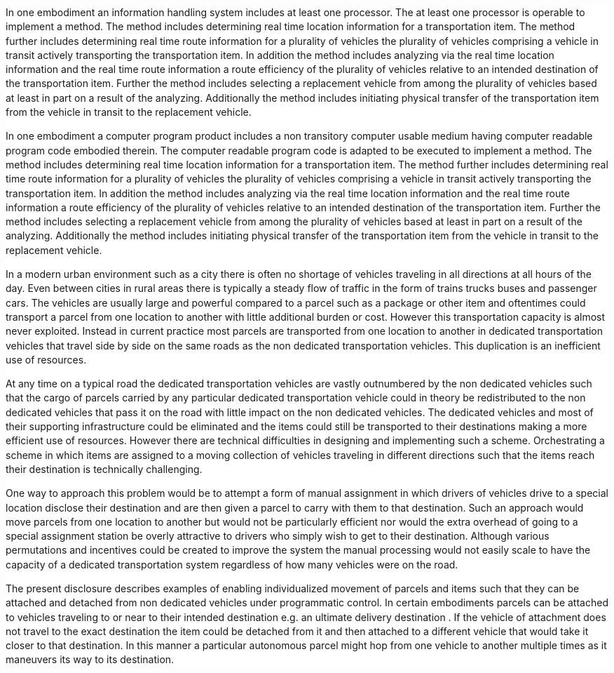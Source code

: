 In one embodiment an information handling system includes at least one processor. The at least one processor is operable to implement a method. The method includes determining real time location information for a transportation item. The method further includes determining real time route information for a plurality of vehicles the plurality of vehicles comprising a vehicle in transit actively transporting the transportation item. In addition the method includes analyzing via the real time location information and the real time route information a route efficiency of the plurality of vehicles relative to an intended destination of the transportation item. Further the method includes selecting a replacement vehicle from among the plurality of vehicles based at least in part on a result of the analyzing. Additionally the method includes initiating physical transfer of the transportation item from the vehicle in transit to the replacement vehicle.

In one embodiment a computer program product includes a non transitory computer usable medium having computer readable program code embodied therein. The computer readable program code is adapted to be executed to implement a method. The method includes determining real time location information for a transportation item. The method further includes determining real time route information for a plurality of vehicles the plurality of vehicles comprising a vehicle in transit actively transporting the transportation item. In addition the method includes analyzing via the real time location information and the real time route information a route efficiency of the plurality of vehicles relative to an intended destination of the transportation item. Further the method includes selecting a replacement vehicle from among the plurality of vehicles based at least in part on a result of the analyzing. Additionally the method includes initiating physical transfer of the transportation item from the vehicle in transit to the replacement vehicle.

In a modern urban environment such as a city there is often no shortage of vehicles traveling in all directions at all hours of the day. Even between cities in rural areas there is typically a steady flow of traffic in the form of trains trucks buses and passenger cars. The vehicles are usually large and powerful compared to a parcel such as a package or other item and oftentimes could transport a parcel from one location to another with little additional burden or cost. However this transportation capacity is almost never exploited. Instead in current practice most parcels are transported from one location to another in dedicated transportation vehicles that travel side by side on the same roads as the non dedicated transportation vehicles. This duplication is an inefficient use of resources.

At any time on a typical road the dedicated transportation vehicles are vastly outnumbered by the non dedicated vehicles such that the cargo of parcels carried by any particular dedicated transportation vehicle could in theory be redistributed to the non dedicated vehicles that pass it on the road with little impact on the non dedicated vehicles. The dedicated vehicles and most of their supporting infrastructure could be eliminated and the items could still be transported to their destinations making a more efficient use of resources. However there are technical difficulties in designing and implementing such a scheme. Orchestrating a scheme in which items are assigned to a moving collection of vehicles traveling in different directions such that the items reach their destination is technically challenging.

One way to approach this problem would be to attempt a form of manual assignment in which drivers of vehicles drive to a special location disclose their destination and are then given a parcel to carry with them to that destination. Such an approach would move parcels from one location to another but would not be particularly efficient nor would the extra overhead of going to a special assignment station be overly attractive to drivers who simply wish to get to their destination. Although various permutations and incentives could be created to improve the system the manual processing would not easily scale to have the capacity of a dedicated transportation system regardless of how many vehicles were on the road.

The present disclosure describes examples of enabling individualized movement of parcels and items such that they can be attached and detached from non dedicated vehicles under programmatic control. In certain embodiments parcels can be attached to vehicles traveling to or near to their intended destination e.g. an ultimate delivery destination . If the vehicle of attachment does not travel to the exact destination the item could be detached from it and then attached to a different vehicle that would take it closer to that destination. In this manner a particular autonomous parcel might hop from one vehicle to another multiple times as it maneuvers its way to its destination.
